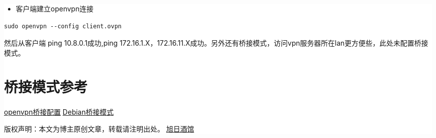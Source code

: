 - 客户端建立openvpn连接
```
sudo openvpn --config client.ovpn
```

然后从客户端 ping 10.8.0.1成功,ping 172.16.1.X，172.16.11.X成功。另外还有桥接模式，访问vpn服务器所在lan更方便些，此处未配置桥接模式。

桥接模式参考
============

[openvpn桥接配置](https://openvpn.net/index.php/open-source/documentation/miscellaneous/76-ethernet-bridging.html#linuxscript)
[Debian桥接模式](https://wiki.debian.org/BridgeNetworkConnections)



版权声明：本文为博主原创文章，转载请注明出处。 [旭日酒馆](https://xueyp.github.io/)
